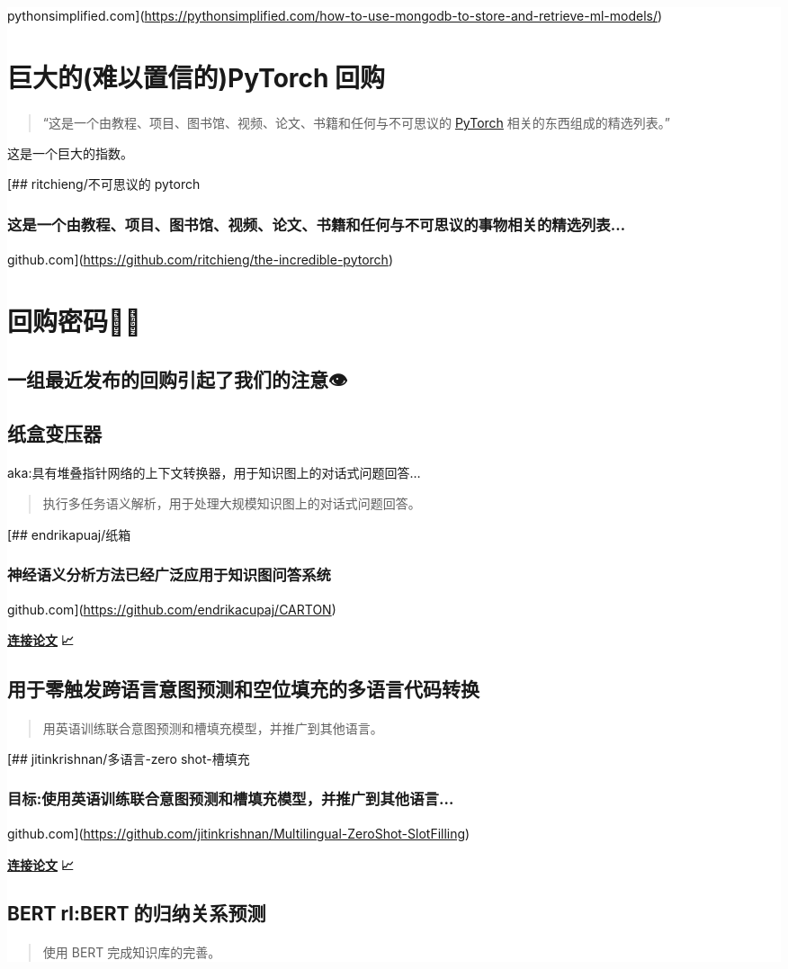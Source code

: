 pythonsimplified.com](https://pythonsimplified.com/how-to-use-mongodb-to-store-and-retrieve-ml-models/) 

# 巨大的(难以置信的)PyTorch 回购

> “这是一个由教程、项目、图书馆、视频、论文、书籍和任何与不可思议的 [PyTorch](http://pytorch.org/) 相关的东西组成的精选列表。”

这是一个巨大的指数。

[](https://github.com/ritchieng/the-incredible-pytorch) [## ritchieng/不可思议的 pytorch

### 这是一个由教程、项目、图书馆、视频、论文、书籍和任何与不可思议的事物相关的精选列表…

github.com](https://github.com/ritchieng/the-incredible-pytorch) 

# 回购密码👨‍💻

## 一组最近发布的回购引起了我们的注意👁

## 纸盒变压器

aka:具有堆叠指针网络的上下文转换器，用于知识图上的对话式问题回答…

> 执行多任务语义解析，用于处理大规模知识图上的对话式问题回答。

[](https://github.com/endrikacupaj/CARTON) [## endrikapuaj/纸箱

### 神经语义分析方法已经广泛应用于知识图问答系统

github.com](https://github.com/endrikacupaj/CARTON) 

[**连接论文**](https://www.connectedpapers.com/main/576da54c43086aeb7320d5bdc81e94f8dc0d6723/arxiv) **📈**

## 用于零触发跨语言意图预测和空位填充的多语言代码转换

> 用英语训练联合意图预测和槽填充模型，并推广到其他语言。

[](https://github.com/jitinkrishnan/Multilingual-ZeroShot-SlotFilling) [## jitinkrishnan/多语言-zero shot-槽填充

### 目标:使用英语训练联合意图预测和槽填充模型，并推广到其他语言…

github.com](https://github.com/jitinkrishnan/Multilingual-ZeroShot-SlotFilling) 

[**连接论文**](https://www.connectedpapers.com/main/db50a600db4a18aba1ab5d66766c17b6433125ce/arxiv) **📈**

## BERT rl:BERT 的归纳关系预测

> 使用 BERT 完成知识库的完善。
